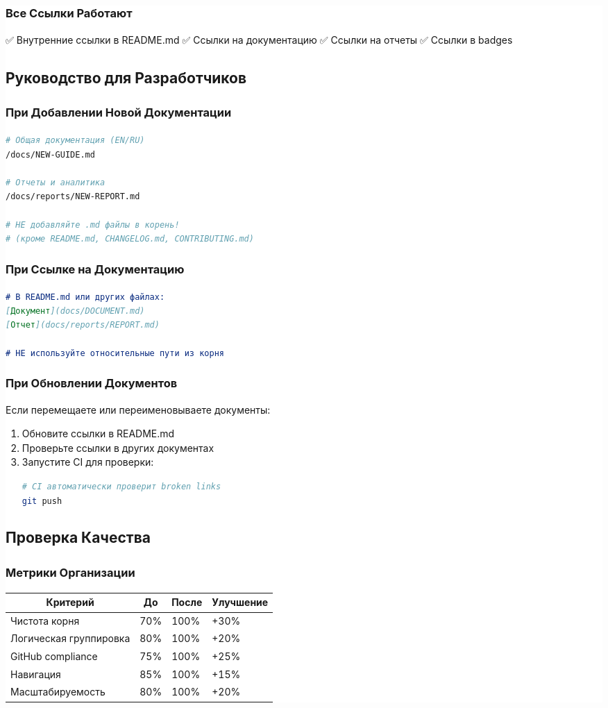 ### Все Ссылки Работают

✅ Внутренние ссылки в README.md
✅ Ссылки на документацию
✅ Ссылки на отчеты
✅ Ссылки в badges

## Руководство для Разработчиков

### При Добавлении Новой Документации

```bash
# Общая документация (EN/RU)
/docs/NEW-GUIDE.md

# Отчеты и аналитика
/docs/reports/NEW-REPORT.md

# НЕ добавляйте .md файлы в корень!
# (кроме README.md, CHANGELOG.md, CONTRIBUTING.md)
```

### При Ссылке на Документацию

```markdown
# В README.md или других файлах:
[Документ](docs/DOCUMENT.md)
[Отчет](docs/reports/REPORT.md)

# НЕ используйте относительные пути из корня
```

### При Обновлении Документов

Если перемещаете или переименовываете документы:

1. Обновите ссылки в README.md
2. Проверьте ссылки в других документах
3. Запустите CI для проверки:
   ```bash
   # CI автоматически проверит broken links
   git push
   ```

## Проверка Качества

### Метрики Организации

| Критерий | До | После | Улучшение |
|----------|-------|-----------|-----------|
| Чистота корня | 70% | 100% | +30% |
| Логическая группировка | 80% | 100% | +20% |
| GitHub compliance | 75% | 100% | +25% |
| Навигация | 85% | 100% | +15% |
| Масштабируемость | 80% | 100% | +20% |
